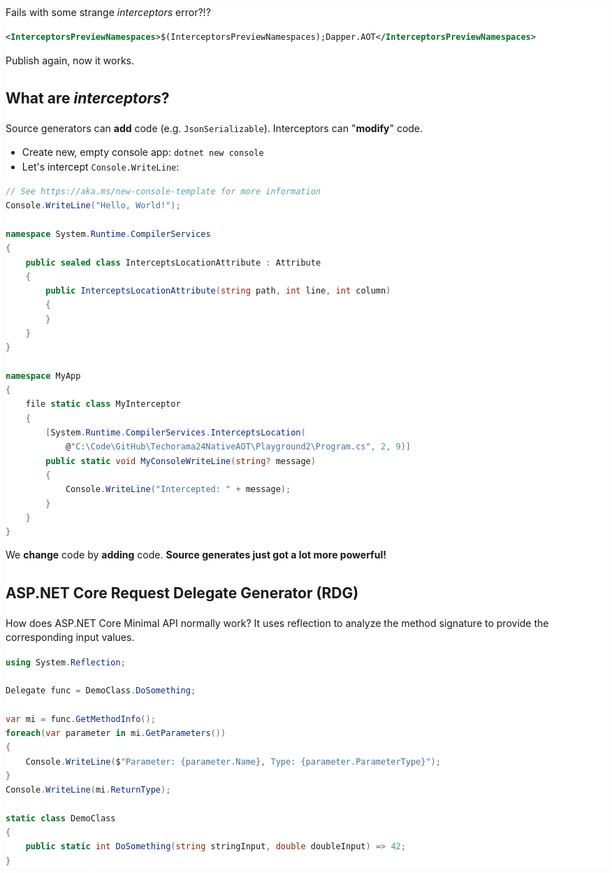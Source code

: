 Fails with some strange _interceptors_ error?!?

```xml
<InterceptorsPreviewNamespaces>$(InterceptorsPreviewNamespaces);Dapper.AOT</InterceptorsPreviewNamespaces>
```

Publish again, now it works.

## What are _interceptors_?

Source generators can **add** code (e.g. `JsonSerializable`). Interceptors can "**modify**" code.

* Create new, empty console app: `dotnet new console`
* Let's intercept `Console.WriteLine`:

```cs
// See https://aka.ms/new-console-template for more information
Console.WriteLine("Hello, World!");

namespace System.Runtime.CompilerServices
{
    public sealed class InterceptsLocationAttribute : Attribute
    {
        public InterceptsLocationAttribute(string path, int line, int column)
        {
        }
    }
}

namespace MyApp
{
    file static class MyInterceptor
    {
        [System.Runtime.CompilerServices.InterceptsLocation(
            @"C:\Code\GitHub\Techorama24NativeAOT\Playground2\Program.cs", 2, 9)]
        public static void MyConsoleWriteLine(string? message)
        {
            Console.WriteLine("Intercepted: " + message);
        }
    }
}
```

We **change** code by **adding** code. **Source generates just got a lot more powerful!**

## ASP.NET Core Request Delegate Generator (RDG)

How does ASP.NET Core Minimal API normally work? It uses reflection to analyze the method signature to provide the corresponding input values.

```cs
using System.Reflection;

Delegate func = DemoClass.DoSomething;

var mi = func.GetMethodInfo();
foreach(var parameter in mi.GetParameters())
{
    Console.WriteLine($"Parameter: {parameter.Name}, Type: {parameter.ParameterType}");
}
Console.WriteLine(mi.ReturnType);

static class DemoClass
{
    public static int DoSomething(string stringInput, double doubleInput) => 42;
}
```
